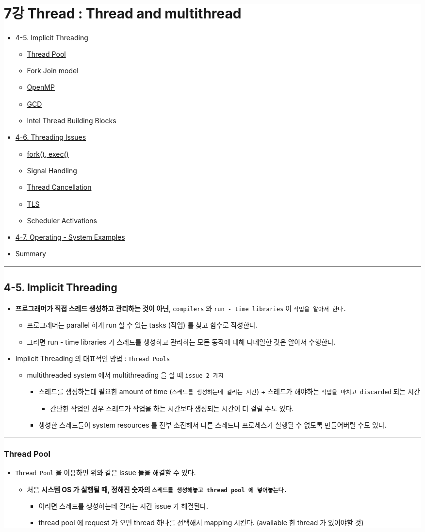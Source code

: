 # 7강 Thread : Thread and multithread

- [4-5. Implicit Threading](#4-5-implicit-threading)

  - [Thread Pool](#thread-pool)

  - [Fork Join model](#fork-join-model)

  - [OpenMP](#openmp)

  - [GCD](#grand-central-dispatch-gcd)

  - [Intel Thread Building Blocks](#intel-thread-building-blocks)

- [4-6. Threading Issues](#4-6-threading-issues)

  - [fork(), exec()](#fork-와-exec-시스템-콜)

  - [Signal Handling](#signal-handling)

  - [Thread Cancellation](#thread-cancellation)

  - [TLS](#thread---local-storage-tls)

  - [Scheduler Activations](#scheduler-activations)

- [4-7. Operating - System Examples](#4-7-operating---system-examples)

- [Summary](#summary)

---

## 4-5. Implicit Threading

- **프로그래머가 직접 스레드 생성하고 관리하는 것이 아닌**, `compilers` 와 `run - time libraries` 이 `작업을 알아서 한다.`

  - 프로그래머는 parallel 하게 run 할 수 있는 tasks (작업) 를 찾고 함수로 작성한다.

  - 그러면 run - time libraries 가 스레드를 생성하고 관리하는 모든 동작에 대해 디테일한 것은 알아서 수행한다.

- Implicit Threading 의 대표적인 방법 : `Thread Pools`

  - multithreaded system 에서 multithreading 을 할 때 `issue 2 가지`

    - 스레드를 생성하는데 필요한 amount of time (`스레드를 생성하는데 걸리는 시간`) + 스레드가 해야하는 `작업을 마치고 discarded` 되는 시간

      - 간단한 작업인 경우 스레드가 작업을 하는 시간보다 생성되는 시간이 더 걸릴 수도 있다.

    - 생성한 스레드들이 system resources 를 전부 소진해서 다른 스레드나 프로세스가 실행될 수 없도록 만들어버릴 수도 있다.

---

### Thread Pool

- `Thread Pool` 을 이용하면 위와 같은 issue 들을 해결할 수 있다.

  - 처음 **시스템 OS 가 실행될 때, 정해진 숫자의 `스레드를 생성해놓고 thread pool 에 넣어놓는다.`**

    - 이러면 스레드를 생성하는데 걸리는 시간 issue 가 해결된다.

    - thread pool 에 request 가 오면 thread 하나를 선택해서 mapping 시킨다. (available 한 thread 가 있어야할 것)
